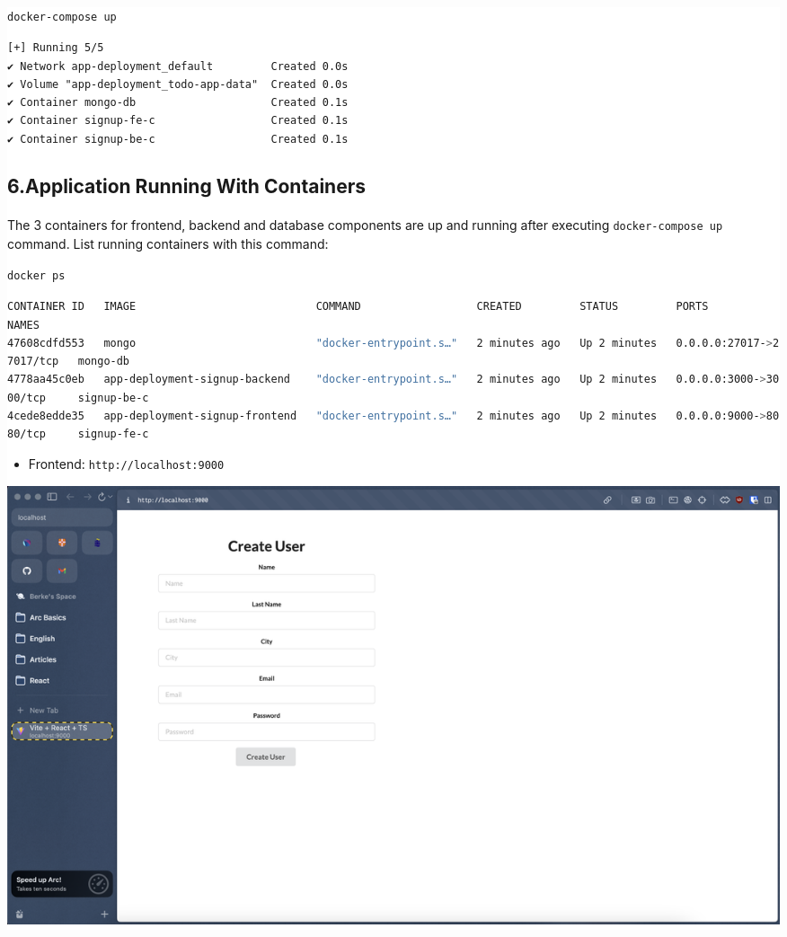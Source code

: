 ```bash
docker-compose up
```

```
[+] Running 5/5
✔ Network app-deployment_default         Created 0.0s
✔ Volume "app-deployment_todo-app-data"  Created 0.0s
✔ Container mongo-db                     Created 0.1s
✔ Container signup-fe-c                  Created 0.1s
✔ Container signup-be-c                  Created 0.1s
```

## 6.Application Running With Containers<a name="app"></a>

The 3 containers for frontend, backend and database components are up and running after executing `docker-compose up` command. List running containers with this command:

```bash
docker ps
```

```bash
CONTAINER ID   IMAGE                            COMMAND                  CREATED         STATUS         PORTS                      NAMES
47608cdfd553   mongo                            "docker-entrypoint.s…"   2 minutes ago   Up 2 minutes   0.0.0.0:27017->27017/tcp   mongo-db
4778aa45c0eb   app-deployment-signup-backend    "docker-entrypoint.s…"   2 minutes ago   Up 2 minutes   0.0.0.0:3000->3000/tcp     signup-be-c
4cede8edde35   app-deployment-signup-frontend   "docker-entrypoint.s…"   2 minutes ago   Up 2 minutes   0.0.0.0:9000->8080/tcp     signup-fe-c
```

- Frontend: `http://localhost:9000`

![img](./assets/frontend1.png)
